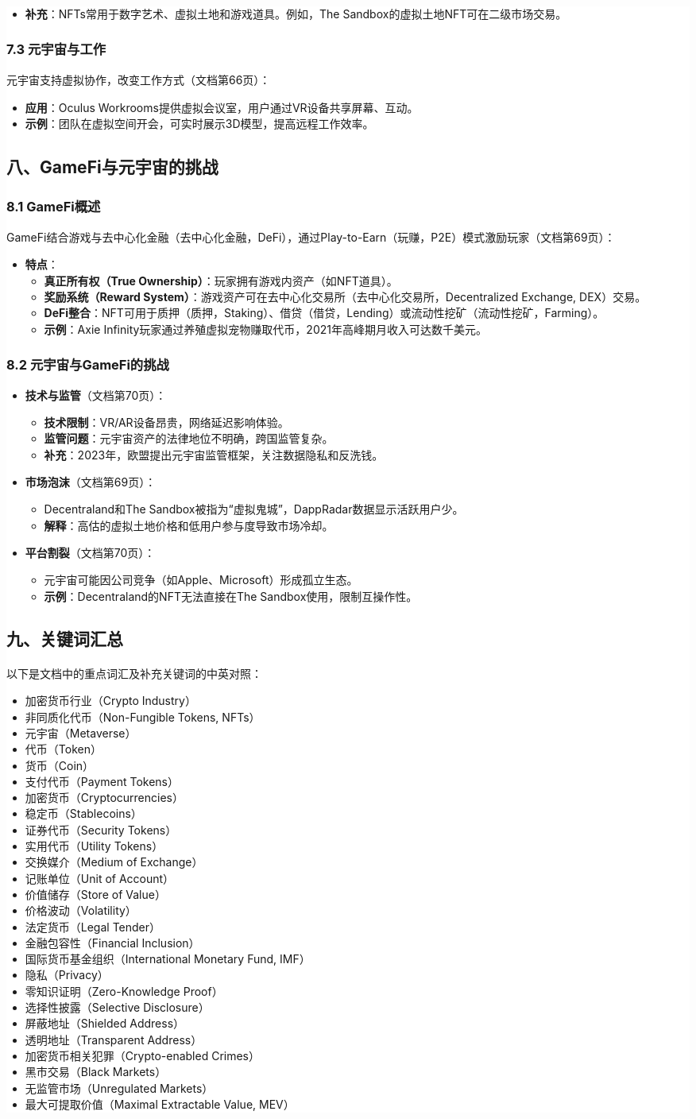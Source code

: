 - **补充**：NFTs常用于数字艺术、虚拟土地和游戏道具。例如，The Sandbox的虚拟土地NFT可在二级市场交易。

### 7.3 元宇宙与工作

元宇宙支持虚拟协作，改变工作方式（文档第66页）：

- **应用**：Oculus Workrooms提供虚拟会议室，用户通过VR设备共享屏幕、互动。
- **示例**：团队在虚拟空间开会，可实时展示3D模型，提高远程工作效率。

## 八、GameFi与元宇宙的挑战

### 8.1 GameFi概述

GameFi结合游戏与去中心化金融（去中心化金融，DeFi），通过Play-to-Earn（玩赚，P2E）模式激励玩家（文档第69页）：

- **特点**：
  - **真正所有权（True Ownership）**：玩家拥有游戏内资产（如NFT道具）。
  - **奖励系统（Reward System）**：游戏资产可在去中心化交易所（去中心化交易所，Decentralized Exchange, DEX）交易。
  - **DeFi整合**：NFT可用于质押（质押，Staking）、借贷（借贷，Lending）或流动性挖矿（流动性挖矿，Farming）。
  - **示例**：Axie Infinity玩家通过养殖虚拟宠物赚取代币，2021年高峰期月收入可达数千美元。

### 8.2 元宇宙与GameFi的挑战

- **技术与监管**（文档第70页）：
  - **技术限制**：VR/AR设备昂贵，网络延迟影响体验。
  - **监管问题**：元宇宙资产的法律地位不明确，跨国监管复杂。
  - **补充**：2023年，欧盟提出元宇宙监管框架，关注数据隐私和反洗钱。

- **市场泡沫**（文档第69页）：
  - Decentraland和The Sandbox被指为“虚拟鬼城”，DappRadar数据显示活跃用户少。
  - **解释**：高估的虚拟土地价格和低用户参与度导致市场冷却。

- **平台割裂**（文档第70页）：
  - 元宇宙可能因公司竞争（如Apple、Microsoft）形成孤立生态。
  - **示例**：Decentraland的NFT无法直接在The Sandbox使用，限制互操作性。

## 九、关键词汇总

以下是文档中的重点词汇及补充关键词的中英对照：

- 加密货币行业（Crypto Industry）
- 非同质化代币（Non-Fungible Tokens, NFTs）
- 元宇宙（Metaverse）
- 代币（Token）
- 货币（Coin）
- 支付代币（Payment Tokens）
- 加密货币（Cryptocurrencies）
- 稳定币（Stablecoins）
- 证券代币（Security Tokens）
- 实用代币（Utility Tokens）
- 交换媒介（Medium of Exchange）
- 记账单位（Unit of Account）
- 价值储存（Store of Value）
- 价格波动（Volatility）
- 法定货币（Legal Tender）
- 金融包容性（Financial Inclusion）
- 国际货币基金组织（International Monetary Fund, IMF）
- 隐私（Privacy）
- 零知识证明（Zero-Knowledge Proof）
- 选择性披露（Selective Disclosure）
- 屏蔽地址（Shielded Address）
- 透明地址（Transparent Address）
- 加密货币相关犯罪（Crypto-enabled Crimes）
- 黑市交易（Black Markets）
- 无监管市场（Unregulated Markets）
- 最大可提取价值（Maximal Extractable Value, MEV）